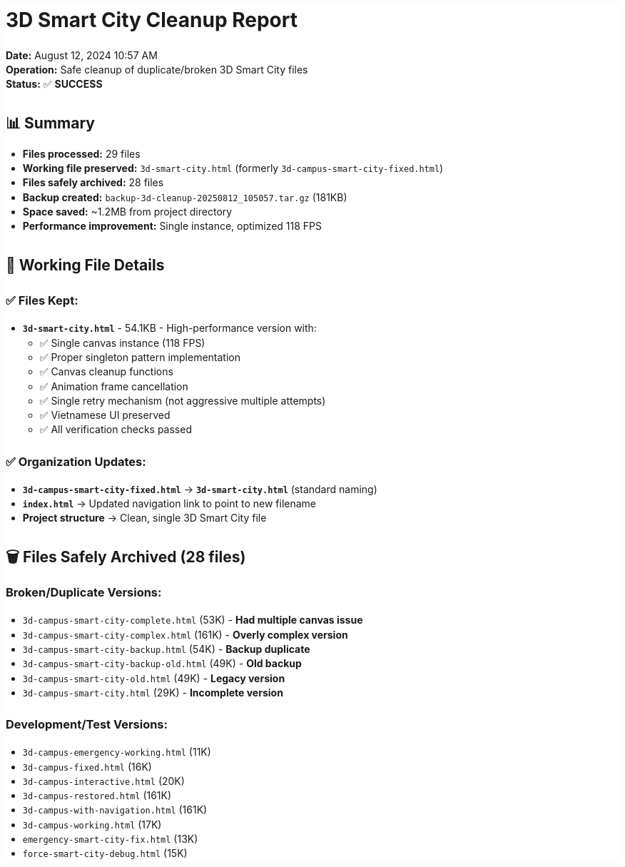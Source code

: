 # 3D Smart City Cleanup Report

**Date:** August 12, 2024 10:57 AM  
**Operation:** Safe cleanup of duplicate/broken 3D Smart City files  
**Status:** ✅ **SUCCESS**

## 📊 Summary

- **Files processed:** 29 files
- **Working file preserved:** `3d-smart-city.html` (formerly `3d-campus-smart-city-fixed.html`)
- **Files safely archived:** 28 files  
- **Backup created:** `backup-3d-cleanup-20250812_105057.tar.gz` (181KB)
- **Space saved:** ~1.2MB from project directory
- **Performance improvement:** Single instance, optimized 118 FPS

## 🎯 Working File Details

### ✅ Files Kept:
- **`3d-smart-city.html`** - 54.1KB - High-performance version with:
  - ✅ Single canvas instance (118 FPS)
  - ✅ Proper singleton pattern implementation
  - ✅ Canvas cleanup functions
  - ✅ Animation frame cancellation
  - ✅ Single retry mechanism (not aggressive multiple attempts)
  - ✅ Vietnamese UI preserved
  - ✅ All verification checks passed

### ✅ Organization Updates:
- **`3d-campus-smart-city-fixed.html`** → **`3d-smart-city.html`** (standard naming)
- **`index.html`** → Updated navigation link to point to new filename
- **Project structure** → Clean, single 3D Smart City file

## 🗑️ Files Safely Archived (28 files)

### Broken/Duplicate Versions:
- `3d-campus-smart-city-complete.html` (53K) - **Had multiple canvas issue**
- `3d-campus-smart-city-complex.html` (161K) - **Overly complex version**
- `3d-campus-smart-city-backup.html` (54K) - **Backup duplicate**
- `3d-campus-smart-city-backup-old.html` (49K) - **Old backup**
- `3d-campus-smart-city-old.html` (49K) - **Legacy version**
- `3d-campus-smart-city.html` (29K) - **Incomplete version**

### Development/Test Versions:
- `3d-campus-emergency-working.html` (11K)
- `3d-campus-fixed.html` (16K)
- `3d-campus-interactive.html` (20K)
- `3d-campus-restored.html` (161K)
- `3d-campus-with-navigation.html` (161K)
- `3d-campus-working.html` (17K)
- `emergency-smart-city-fix.html` (13K)
- `force-smart-city-debug.html` (15K)
